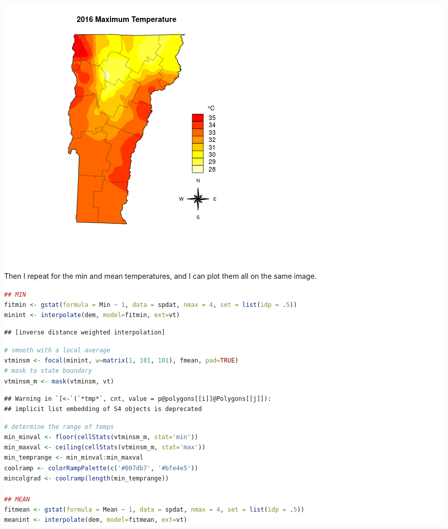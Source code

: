 ![plot of chunk unnamed-chunk-10](figure/unnamed-chunk-10-1.png)

Then I repeat for the min and mean temperatures, and I can plot them all on the same image.  


```r
## MIN
fitmin <- gstat(formula = Min ~ 1, data = spdat, nmax = 4, set = list(idp = .5))
minint <- interpolate(dem, model=fitmin, ext=vt)
```

```
## [inverse distance weighted interpolation]
```

```r
# smooth with a local average
vtminsm <- focal(minint, w=matrix(1, 101, 101), fmean, pad=TRUE)
# mask to state boundary
vtminsm_m <- mask(vtminsm, vt)
```

```
## Warning in `[<-`(`*tmp*`, cnt, value = p@polygons[[i]]@Polygons[[j]]):
## implicit list embedding of S4 objects is deprecated
```

```r
# determine the range of temps
min_minval <- floor(cellStats(vtminsm_m, stat='min'))
min_maxval <- ceiling(cellStats(vtminsm_m, stat='max'))
min_temprange <- min_minval:min_maxval
coolramp <- colorRampPalette(c('#007db7', '#bfe4e5'))
mincolgrad <- coolramp(length(min_temprange))

## MEAN
fitmean <- gstat(formula = Mean ~ 1, data = spdat, nmax = 4, set = list(idp = .5))
meanint <- interpolate(dem, model=fitmean, ext=vt)
```
